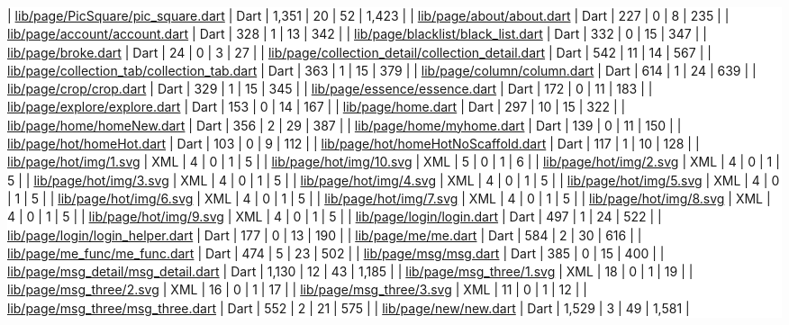 | [lib/page/PicSquare/pic_square.dart](/lib/page/PicSquare/pic_square.dart) | Dart | 1,351 | 20 | 52 | 1,423 |
| [lib/page/about/about.dart](/lib/page/about/about.dart) | Dart | 227 | 0 | 8 | 235 |
| [lib/page/account/account.dart](/lib/page/account/account.dart) | Dart | 328 | 1 | 13 | 342 |
| [lib/page/blacklist/black_list.dart](/lib/page/blacklist/black_list.dart) | Dart | 332 | 0 | 15 | 347 |
| [lib/page/broke.dart](/lib/page/broke.dart) | Dart | 24 | 0 | 3 | 27 |
| [lib/page/collection_detail/collection_detail.dart](/lib/page/collection_detail/collection_detail.dart) | Dart | 542 | 11 | 14 | 567 |
| [lib/page/collection_tab/collection_tab.dart](/lib/page/collection_tab/collection_tab.dart) | Dart | 363 | 1 | 15 | 379 |
| [lib/page/column/column.dart](/lib/page/column/column.dart) | Dart | 614 | 1 | 24 | 639 |
| [lib/page/crop/crop.dart](/lib/page/crop/crop.dart) | Dart | 329 | 1 | 15 | 345 |
| [lib/page/essence/essence.dart](/lib/page/essence/essence.dart) | Dart | 172 | 0 | 11 | 183 |
| [lib/page/explore/explore.dart](/lib/page/explore/explore.dart) | Dart | 153 | 0 | 14 | 167 |
| [lib/page/home.dart](/lib/page/home.dart) | Dart | 297 | 10 | 15 | 322 |
| [lib/page/home/homeNew.dart](/lib/page/home/homeNew.dart) | Dart | 356 | 2 | 29 | 387 |
| [lib/page/home/myhome.dart](/lib/page/home/myhome.dart) | Dart | 139 | 0 | 11 | 150 |
| [lib/page/hot/homeHot.dart](/lib/page/hot/homeHot.dart) | Dart | 103 | 0 | 9 | 112 |
| [lib/page/hot/homeHotNoScaffold.dart](/lib/page/hot/homeHotNoScaffold.dart) | Dart | 117 | 1 | 10 | 128 |
| [lib/page/hot/img/1.svg](/lib/page/hot/img/1.svg) | XML | 4 | 0 | 1 | 5 |
| [lib/page/hot/img/10.svg](/lib/page/hot/img/10.svg) | XML | 5 | 0 | 1 | 6 |
| [lib/page/hot/img/2.svg](/lib/page/hot/img/2.svg) | XML | 4 | 0 | 1 | 5 |
| [lib/page/hot/img/3.svg](/lib/page/hot/img/3.svg) | XML | 4 | 0 | 1 | 5 |
| [lib/page/hot/img/4.svg](/lib/page/hot/img/4.svg) | XML | 4 | 0 | 1 | 5 |
| [lib/page/hot/img/5.svg](/lib/page/hot/img/5.svg) | XML | 4 | 0 | 1 | 5 |
| [lib/page/hot/img/6.svg](/lib/page/hot/img/6.svg) | XML | 4 | 0 | 1 | 5 |
| [lib/page/hot/img/7.svg](/lib/page/hot/img/7.svg) | XML | 4 | 0 | 1 | 5 |
| [lib/page/hot/img/8.svg](/lib/page/hot/img/8.svg) | XML | 4 | 0 | 1 | 5 |
| [lib/page/hot/img/9.svg](/lib/page/hot/img/9.svg) | XML | 4 | 0 | 1 | 5 |
| [lib/page/login/login.dart](/lib/page/login/login.dart) | Dart | 497 | 1 | 24 | 522 |
| [lib/page/login/login_helper.dart](/lib/page/login/login_helper.dart) | Dart | 177 | 0 | 13 | 190 |
| [lib/page/me/me.dart](/lib/page/me/me.dart) | Dart | 584 | 2 | 30 | 616 |
| [lib/page/me_func/me_func.dart](/lib/page/me_func/me_func.dart) | Dart | 474 | 5 | 23 | 502 |
| [lib/page/msg/msg.dart](/lib/page/msg/msg.dart) | Dart | 385 | 0 | 15 | 400 |
| [lib/page/msg_detail/msg_detail.dart](/lib/page/msg_detail/msg_detail.dart) | Dart | 1,130 | 12 | 43 | 1,185 |
| [lib/page/msg_three/1.svg](/lib/page/msg_three/1.svg) | XML | 18 | 0 | 1 | 19 |
| [lib/page/msg_three/2.svg](/lib/page/msg_three/2.svg) | XML | 16 | 0 | 1 | 17 |
| [lib/page/msg_three/3.svg](/lib/page/msg_three/3.svg) | XML | 11 | 0 | 1 | 12 |
| [lib/page/msg_three/msg_three.dart](/lib/page/msg_three/msg_three.dart) | Dart | 552 | 2 | 21 | 575 |
| [lib/page/new/new.dart](/lib/page/new/new.dart) | Dart | 1,529 | 3 | 49 | 1,581 |